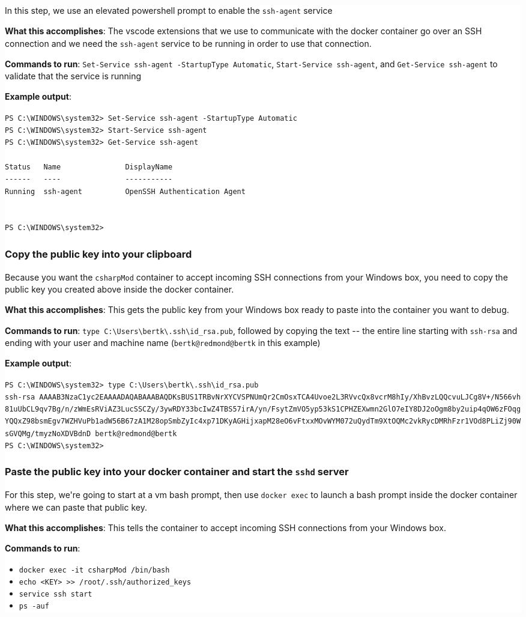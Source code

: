 In this step, we use an elevated powershell prompt to enable the `ssh-agent` service

**What this accomplishes**: The vscode extensions that we use to communicate with the docker container go over an SSH connection and we need the `ssh-agent` service to be running in order to use that connection.

**Commands to run**: `Set-Service ssh-agent -StartupType Automatic`, `Start-Service ssh-agent`, and `Get-Service ssh-agent` to validate that the service is running

**Example output**:
```
PS C:\WINDOWS\system32> Set-Service ssh-agent -StartupType Automatic
PS C:\WINDOWS\system32> Start-Service ssh-agent
PS C:\WINDOWS\system32> Get-Service ssh-agent

Status   Name               DisplayName
------   ----               -----------
Running  ssh-agent          OpenSSH Authentication Agent


PS C:\WINDOWS\system32>
```

### Copy the public key into your clipboard

Because you want the `csharpMod` container to accept incoming SSH connections from your Windows box, you need to copy the public key you created above inside the docker container.

**What this accomplishes**: This gets the public key from your Windows box ready to paste into the container you want to debug.

**Commands to run**: `type C:\Users\bertk\.ssh\id_rsa.pub`, followed by copying the text -- the entire line starting with `ssh-rsa` and ending with your user and machine name (`bertk@redmond@bertk` in this example)

**Example output**:
```
PS C:\WINDOWS\system32> type C:\Users\bertk\.ssh\id_rsa.pub
ssh-rsa AAAAB3NzaC1yc2EAAAADAQABAAABAQDKsBUS1TRBvNrXYCVSPNUmQr2CmOsxTCA4Uvoe2L3RVvcQx8vcrM8hIy/XhBvzLQQcvuLJCg8V+/N566vh81uUbCL9qv7Bg/n/zWmEsRViAZ3LucSSCZy/3ywRDY33bcIwZ4TBS57irA/yn/FsytZmVO5yp53kS1CPHZEXwmn2GlO7eIY8DJ2oOgm8by2uip4qOW6zFOqgYQQxZ98bsmEgv7WZHVuPb1adW56B67zA1M28opSmbZyIc4xp71DKyAGHijxapM28eO6vFtxxMOvWYM072uQydTm9XtOQMc2vkRycDMRhFzr1VOd8PLiZj90WsGVQMg/tmyzNoXDVBdnD bertk@redmond@bertk
PS C:\WINDOWS\system32>
```
### Paste the public key into your docker container and start the `sshd` server

For this step, we're going to start at a vm bash prompt, then use `docker exec` to launch a bash prompt inside the docker container where we can paste that public key.

**What this accomplishes**: This tells the container to accept incoming SSH connections from your Windows box.

**Commands to run**:
* `docker exec -it csharpMod /bin/bash`
* `echo <KEY> >> /root/.ssh/authorized_keys`
* `service ssh start`
* `ps -auf`
